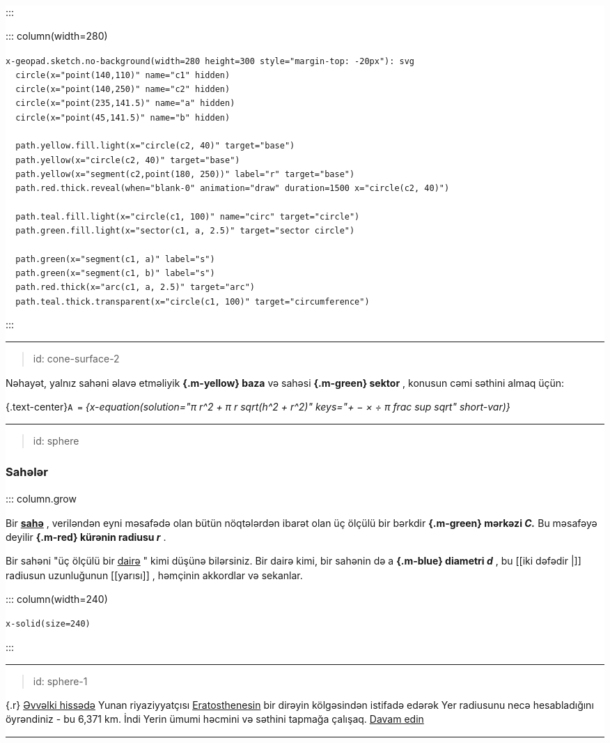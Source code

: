 :::

::: column(width=280)

    x-geopad.sketch.no-background(width=280 height=300 style="margin-top: -20px"): svg
      circle(x="point(140,110)" name="c1" hidden)
      circle(x="point(140,250)" name="c2" hidden)
      circle(x="point(235,141.5)" name="a" hidden)
      circle(x="point(45,141.5)" name="b" hidden)
    
      path.yellow.fill.light(x="circle(c2, 40)" target="base")
      path.yellow(x="circle(c2, 40)" target="base")
      path.yellow(x="segment(c2,point(180, 250))" label="r" target="base")
      path.red.thick.reveal(when="blank-0" animation="draw" duration=1500 x="circle(c2, 40)")
    
      path.teal.fill.light(x="circle(c1, 100)" name="circ" target="circle")
      path.green.fill.light(x="sector(c1, a, 2.5)" target="sector circle")
    
      path.green(x="segment(c1, a)" label="s")
      path.green(x="segment(c1, b)" label="s")
      path.red.thick(x="arc(c1, a, 2.5)" target="arc")
      path.teal.thick.transparent(x="circle(c1, 100)" target="circumference")

:::

---
> id: cone-surface-2

Nəhayət, yalnız sahəni əlavə etməliyik __{.m-yellow} baza__ və sahəsi __{.m-green} sektor__ , konusun cəmi səthini almaq üçün: 

{.text-center}`A =` _{x-equation(solution="π r^2 + π r sqrt(h^2 + r^2)" keys="+ − × ÷ π frac sup sqrt" short-var)}_ 

---
> id: sphere

### Sahələr 

::: column.grow

Bir [__sahə__](gloss:sphere) , veriləndən eyni məsafədə olan bütün nöqtələrdən ibarət olan üç ölçülü bir bərkdir __{.m-green} mərkəzi _C.___ Bu məsafəyə deyilir __{.m-red} kürənin radiusu _r___ . 

Bir sahəni "üç ölçülü bir [dairə](gloss:circle) " kimi düşünə bilərsiniz. Bir dairə kimi, bir sahənin də a __{.m-blue} diametri _d___ , bu [[iki dəfədir |]] radiusun uzunluğunun [[yarısı]] , həmçinin akkordlar və sekanlar. 

::: column(width=240)

    x-solid(size=240)

:::

---
> id: sphere-1

{.r} [Əvvəlki hissədə](/course/circles/tangets-chords-arcs#eratosthenes-1) Yunan riyaziyyatçısı [Eratosthenesin](bio:eratosthenes) bir dirəyin kölgəsindən istifadə edərək Yer radiusunu necə hesabladığını öyrəndiniz - bu 6,371 km. İndi Yerin ümumi həcmini və səthini tapmağa çalışaq. [Davam edin](btn:next) 

---